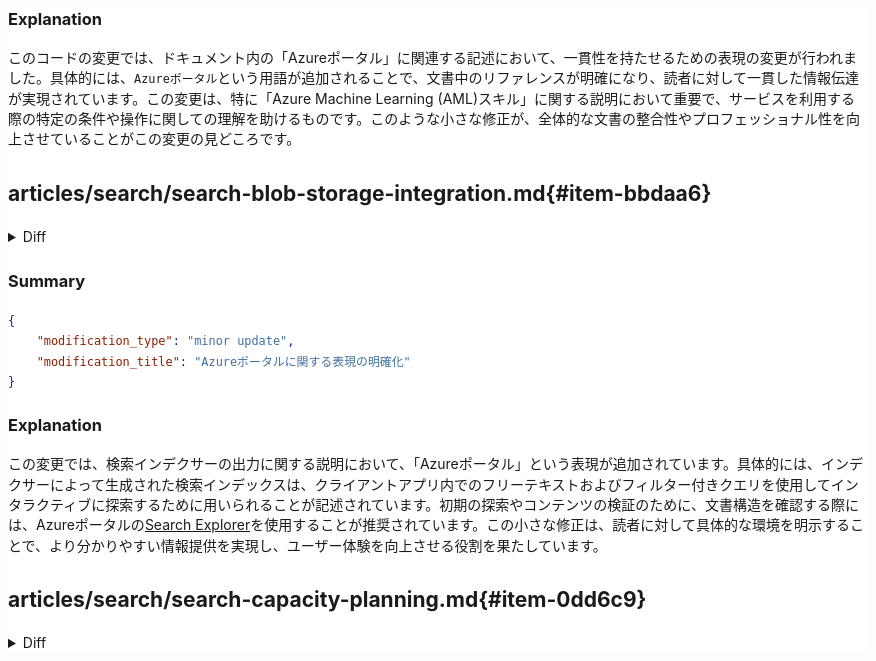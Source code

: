 ### Explanation
このコードの変更では、ドキュメント内の「Azureポータル」に関連する記述において、一貫性を持たせるための表現の変更が行われました。具体的には、`Azureポータル`という用語が追加されることで、文書中のリファレンスが明確になり、読者に対して一貫した情報伝達が実現されています。この変更は、特に「Azure Machine Learning (AML)スキル」に関する説明において重要で、サービスを利用する際の特定の条件や操作に関しての理解を助けるものです。このような小さな修正が、全体的な文書の整合性やプロフェッショナル性を向上させていることがこの変更の見どころです。

## articles/search/search-blob-storage-integration.md{#item-bbdaa6}

<details><summary>Diff</summary></details>

### Summary

```json
{
    "modification_type": "minor update",
    "modification_title": "Azureポータルに関する表現の明確化"
}
```

### Explanation
この変更では、検索インデクサーの出力に関する説明において、「Azureポータル」という表現が追加されています。具体的には、インデクサーによって生成された検索インデックスは、クライアントアプリ内でのフリーテキストおよびフィルター付きクエリを使用してインタラクティブに探索するために用いられることが記述されています。初期の探索やコンテンツの検証のために、文書構造を確認する際には、Azureポータルの[Search Explorer](search-explorer.md)を使用することが推奨されています。この小さな修正は、読者に対して具体的な環境を明示することで、より分かりやすい情報提供を実現し、ユーザー体験を向上させる役割を果たしています。

## articles/search/search-capacity-planning.md{#item-0dd6c9}

<details>
<summary>Diff</summary>
````diff
@@ -93,10 +93,10 @@ To increase or decrease the capacity of your search service, add or remove parti
 
    Changes in capacity can take anywhere from 15 minutes up to several hours to complete. You can't cancel once the process has started and there's no real-time monitoring for replica and partition adjustments. However, the following message remains visible while changes are underway.
 
-   :::image type="content" source="media/search-capacity-planning/4-updating.png" alt-text="Status message in the portal" border="true":::
+   :::image type="content" source="media/search-capacity-planning/4-updating.png" alt-text="Status message in the Azure portal" border="true":::
 
````